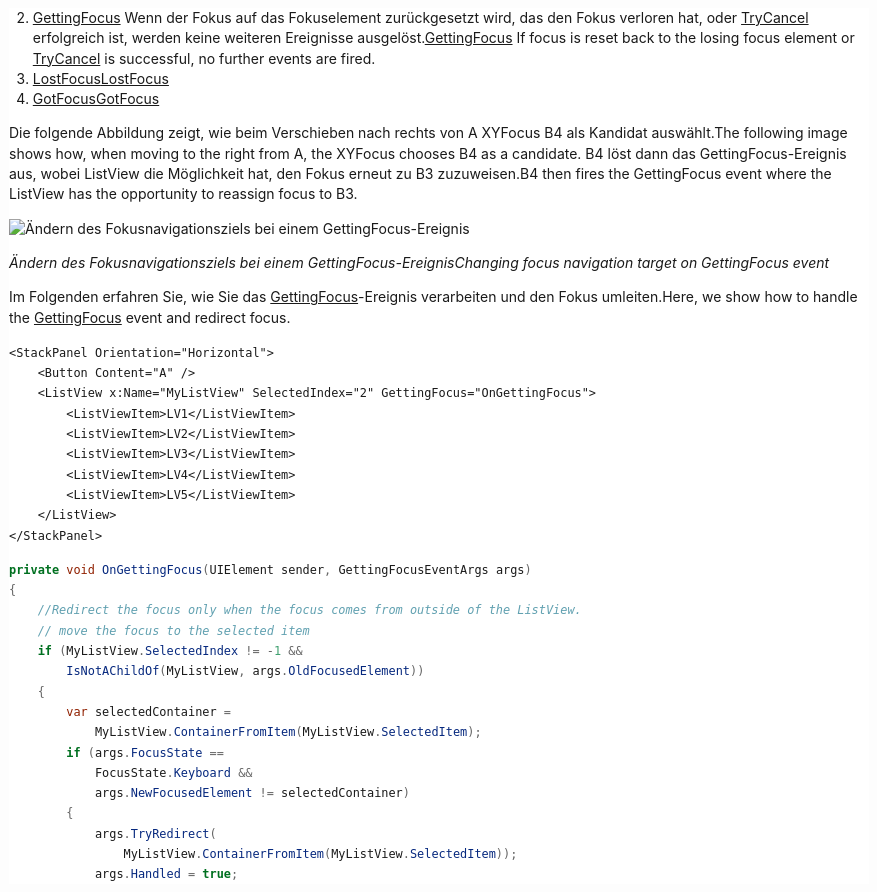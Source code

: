 2.  <span data-ttu-id="c06ed-154">[GettingFocus](https://docs.microsoft.com/en-us/uwp/api/Windows.UI.Xaml.UIElement#Windows_UI_Xaml_UIElement_GettingFocus) Wenn der Fokus auf das Fokuselement zurückgesetzt wird, das den Fokus verloren hat, oder [TryCancel](https://docs.microsoft.com/uwp/api/windows.ui.xaml.input.gettingfocuseventargs#Windows_UI_Xaml_Input_GettingFocusEventArgs_TryCancel) erfolgreich ist, werden keine weiteren Ereignisse ausgelöst.</span><span class="sxs-lookup"><span data-stu-id="c06ed-154">[GettingFocus](https://docs.microsoft.com/en-us/uwp/api/Windows.UI.Xaml.UIElement#Windows_UI_Xaml_UIElement_GettingFocus) If focus is reset back to the losing focus element or [TryCancel](https://docs.microsoft.com/uwp/api/windows.ui.xaml.input.gettingfocuseventargs#Windows_UI_Xaml_Input_GettingFocusEventArgs_TryCancel) is successful, no further events are fired.</span></span>
3.  [<span data-ttu-id="c06ed-155">LostFocus</span><span class="sxs-lookup"><span data-stu-id="c06ed-155">LostFocus</span></span>](https://docs.microsoft.com/en-us/uwp/api/Windows.UI.Xaml.UIElement#Windows_UI_Xaml_UIElement_LostFocus)
4.  [<span data-ttu-id="c06ed-156">GotFocus</span><span class="sxs-lookup"><span data-stu-id="c06ed-156">GotFocus</span></span>](https://docs.microsoft.com/en-us/uwp/api/Windows.UI.Xaml.UIElement#Windows_UI_Xaml_UIElement_GotFocus)

<span data-ttu-id="c06ed-157">Die folgende Abbildung zeigt, wie beim Verschieben nach rechts von A XYFocus B4 als Kandidat auswählt.</span><span class="sxs-lookup"><span data-stu-id="c06ed-157">The following image shows how, when moving to the right from A, the XYFocus chooses B4 as a candidate.</span></span> <span data-ttu-id="c06ed-158">B4 löst dann das GettingFocus-Ereignis aus, wobei ListView die Möglichkeit hat, den Fokus erneut zu B3 zuzuweisen.</span><span class="sxs-lookup"><span data-stu-id="c06ed-158">B4 then fires the GettingFocus event where the ListView has the opportunity to reassign focus to B3.</span></span>

![Ändern des Fokusnavigationsziels bei einem GettingFocus-Ereignis](images/keyboard/focus-events.png)

*<span data-ttu-id="c06ed-160">Ändern des Fokusnavigationsziels bei einem GettingFocus-Ereignis</span><span class="sxs-lookup"><span data-stu-id="c06ed-160">Changing focus navigation target on GettingFocus event</span></span>*

<span data-ttu-id="c06ed-161">Im Folgenden erfahren Sie, wie Sie das [GettingFocus](https://docs.microsoft.com/en-us/uwp/api/Windows.UI.Xaml.UIElement#Windows_UI_Xaml_UIElement_GettingFocus)-Ereignis verarbeiten und den Fokus umleiten.</span><span class="sxs-lookup"><span data-stu-id="c06ed-161">Here, we show how to handle the [GettingFocus](https://docs.microsoft.com/en-us/uwp/api/Windows.UI.Xaml.UIElement#Windows_UI_Xaml_UIElement_GettingFocus) event and redirect focus.</span></span>

```XAML
<StackPanel Orientation="Horizontal">
    <Button Content="A" />
    <ListView x:Name="MyListView" SelectedIndex="2" GettingFocus="OnGettingFocus">
        <ListViewItem>LV1</ListViewItem>
        <ListViewItem>LV2</ListViewItem>
        <ListViewItem>LV3</ListViewItem>
        <ListViewItem>LV4</ListViewItem>
        <ListViewItem>LV5</ListViewItem>
    </ListView>
</StackPanel>
```

```csharp
private void OnGettingFocus(UIElement sender, GettingFocusEventArgs args)
{
    //Redirect the focus only when the focus comes from outside of the ListView.
    // move the focus to the selected item
    if (MyListView.SelectedIndex != -1 && 
        IsNotAChildOf(MyListView, args.OldFocusedElement))
    {
        var selectedContainer = 
            MyListView.ContainerFromItem(MyListView.SelectedItem);
        if (args.FocusState == 
            FocusState.Keyboard && 
            args.NewFocusedElement != selectedContainer)
        {
            args.TryRedirect(
                MyListView.ContainerFromItem(MyListView.SelectedItem));
            args.Handled = true;
```
